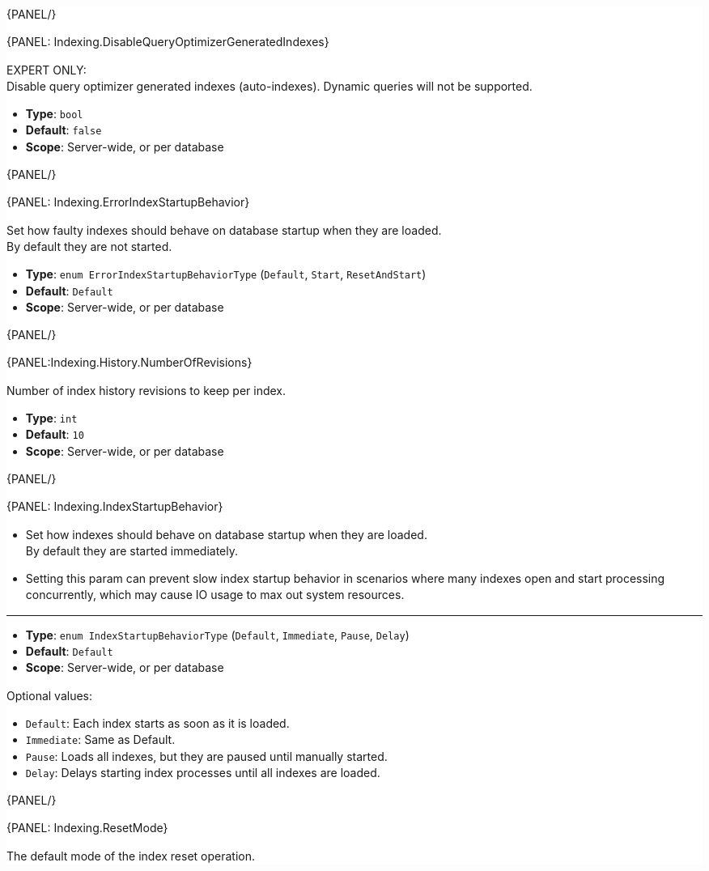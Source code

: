 {PANEL/}

{PANEL: Indexing.DisableQueryOptimizerGeneratedIndexes}

EXPERT ONLY:  
Disable query optimizer generated indexes (auto-indexes). Dynamic queries will not be supported.

- **Type**: `bool`
- **Default**: `false`
- **Scope**: Server-wide, or per database

{PANEL/}

{PANEL: Indexing.ErrorIndexStartupBehavior}

Set how faulty indexes should behave on database startup when they are loaded.  
By default they are not started.

- **Type**: `enum ErrorIndexStartupBehaviorType` (`Default`, `Start`, `ResetAndStart`)
- **Default**: `Default`
- **Scope**: Server-wide, or per database

{PANEL/}

{PANEL:Indexing.History.NumberOfRevisions}

Number of index history revisions to keep per index.

- **Type**: `int`
- **Default**: `10`
- **Scope**: Server-wide, or per database

{PANEL/}

{PANEL: Indexing.IndexStartupBehavior}

* Set how indexes should behave on database startup when they are loaded.  
  By default they are started immediately.

* Setting this param can prevent slow index startup behavior in scenarios where many indexes open and start processing concurrently, which may cause IO usage to max out system resources.

---

- **Type**: `enum IndexStartupBehaviorType` (`Default`, `Immediate`, `Pause`, `Delay`)
- **Default**: `Default`
- **Scope**: Server-wide, or per database

Optional values:

- `Default`: Each index starts as soon as it is loaded.
- `Immediate`: Same as Default.
- `Pause`: Loads all indexes, but they are paused until manually started.
- `Delay`: Delays starting index processes until all indexes are loaded.

{PANEL/}

{PANEL: Indexing.ResetMode}

The default mode of the index reset operation.
